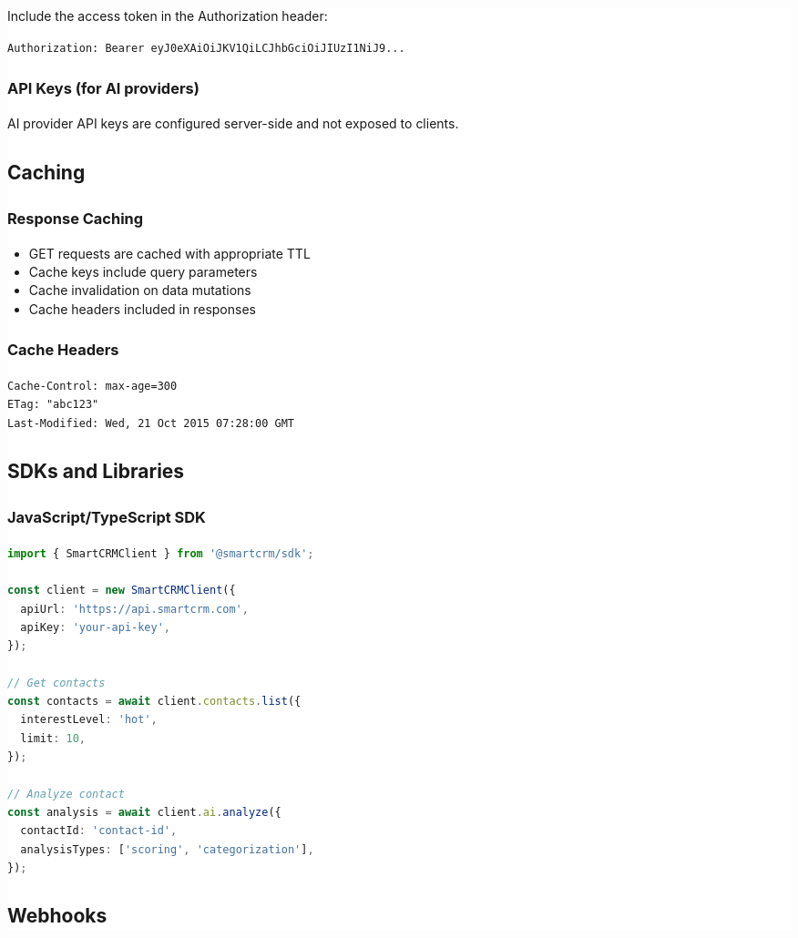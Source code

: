 Include the access token in the Authorization header:

```
Authorization: Bearer eyJ0eXAiOiJKV1QiLCJhbGciOiJIUzI1NiJ9...
```

### API Keys (for AI providers)

AI provider API keys are configured server-side and not exposed to clients.

## Caching

### Response Caching

- GET requests are cached with appropriate TTL
- Cache keys include query parameters
- Cache invalidation on data mutations
- Cache headers included in responses

### Cache Headers

```
Cache-Control: max-age=300
ETag: "abc123"
Last-Modified: Wed, 21 Oct 2015 07:28:00 GMT
```

## SDKs and Libraries

### JavaScript/TypeScript SDK

```typescript
import { SmartCRMClient } from '@smartcrm/sdk';

const client = new SmartCRMClient({
  apiUrl: 'https://api.smartcrm.com',
  apiKey: 'your-api-key',
});

// Get contacts
const contacts = await client.contacts.list({
  interestLevel: 'hot',
  limit: 10,
});

// Analyze contact
const analysis = await client.ai.analyze({
  contactId: 'contact-id',
  analysisTypes: ['scoring', 'categorization'],
});
```

## Webhooks
